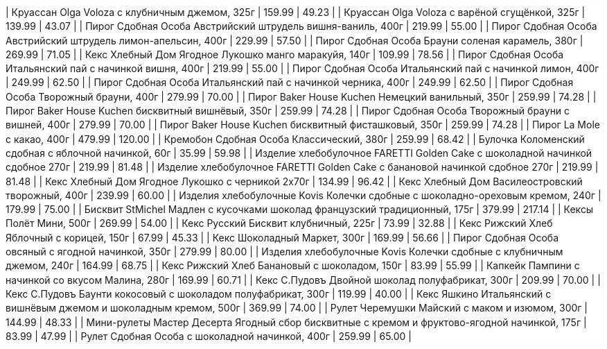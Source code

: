 | Круассан Olga Voloza с клубничным джемом, 325г | 159.99 | 49.23 |
| Круассан Olga Voloza с варёной сгущёнкой, 325г | 139.99 | 43.07 |
| Пирог Сдобная Особа Австрийский штрудель вишня-ваниль, 400г | 219.99 | 55.00 |
| Пирог Сдобная Особа Австрийский штрудель лимон-апельсин, 400г | 229.99 | 57.50 |
| Пирог Сдобная Особа Брауни соленая карамель, 380г | 269.99 | 71.05 |
| Кекс Хлебный Дом Ягодное Лукошко манго маракуйя, 140г | 109.99 | 78.56 |
| Пирог Сдобная Особа Итальянский пай с  начинкой вишня, 400г | 219.99 | 55.00 |
| Пирог Сдобная Особа Итальянский пай с  начинкой лимон, 400г | 249.99 | 62.50 |
| Пирог Сдобная Особа Итальянский пай с  начинкой черника, 400г | 249.99 | 62.50 |
| Пирог Сдобная Особа Творожный брауни, 400г | 279.99 | 70.00 |
| Пирог Baker House Kuсhen Немецкий ванильный, 350г | 259.99 | 74.28 |
| Пирог Baker House Kuchen бисквитный вишнёвый, 350г | 259.99 | 74.28 |
| Пирог Сдобная Особа Творожный брауни с вишней, 400г | 279.99 | 70.00 |
| Пирог Baker House Kuсhen бисквитный фисташковый, 350г | 259.99 | 74.28 |
| Пирог La Mole с какао, 400г | 479.99 | 120.00 |
| Кремобон Сдобная Особа Классический, 380г | 259.99 | 68.42 |
| Булочка Коломенский сдобная с яблочной начинкой, 60г | 35.99 | 59.98 |
| Изделие хлебобулочное FARETTI Golden Cake с шоколадной начинкой сдобное 270г | 219.99 | 81.48 |
| Изделие хлебобулочное FARETTI Golden Cake с банановой начинкой сдобное 270г | 219.99 | 81.48 |
| Кекс Хлебный Дом Ягодное Лукошко с черникой 2х70г | 134.99 | 96.42 |
| Кекс Хлебный Дом Василеостровский творожный, 400г | 239.99 | 60.00 |
| Изделия хлебобулочные Kovis Колечки сдобные с шоколадно-ореховым кремом, 240г | 179.99 | 75.00 |
| Бисквит StMichel Мадлен с кусочками шоколад французский традиционный, 175г | 379.99 | 217.14 |
| Кексы Полёт Мини, 500г | 269.99 | 54.00 |
| Кекс Русский Бисквит клубничный, 225г | 73.99 | 32.88 |
| Кекс Рижский Хлеб Яблочный с корицей, 150г | 67.99 | 45.33 |
| Кекс Шоколадный Маркет, 300г | 169.99 | 56.66 |
| Пирог Сдобная Особа овсяный с ягодной начинкой, 350г | 279.99 | 80.00 |
| Изделия хлебобулочные Kovis Колечки сдобные с клубничным джемом, 240г | 164.99 | 68.75 |
| Кекс Рижский Хлеб Банановый с шоколадом, 150г | 83.99 | 55.99 |
| Капкейк Пампини с начинкой со вкусом Малина, 280г | 169.99 | 60.71 |
| Кекс С.Пудовъ Двойной шоколад полуфабрикат, 300г | 209.99 | 70.00 |
| Кекс С.Пудовъ Баунти кокосовый с шоколадом полуфабрикат, 300г | 119.99 | 40.00 |
| Кекс Яшкино Итальянский с вишнёвым джемом и шоколадным кремом, 500г | 369.99 | 74.00 |
| Рулет Черемушки Майский с маком и изюмом, 300г | 144.99 | 48.33 |
| Мини-рулеты Мастер Десерта Ягодный сбор бисквитные с кремом и фруктово-ягодной начинкой, 175г | 83.99 | 47.99 |
| Рулет Сдобная Особа с шоколадной начинкой, 400г | 259.99 | 65.00 |